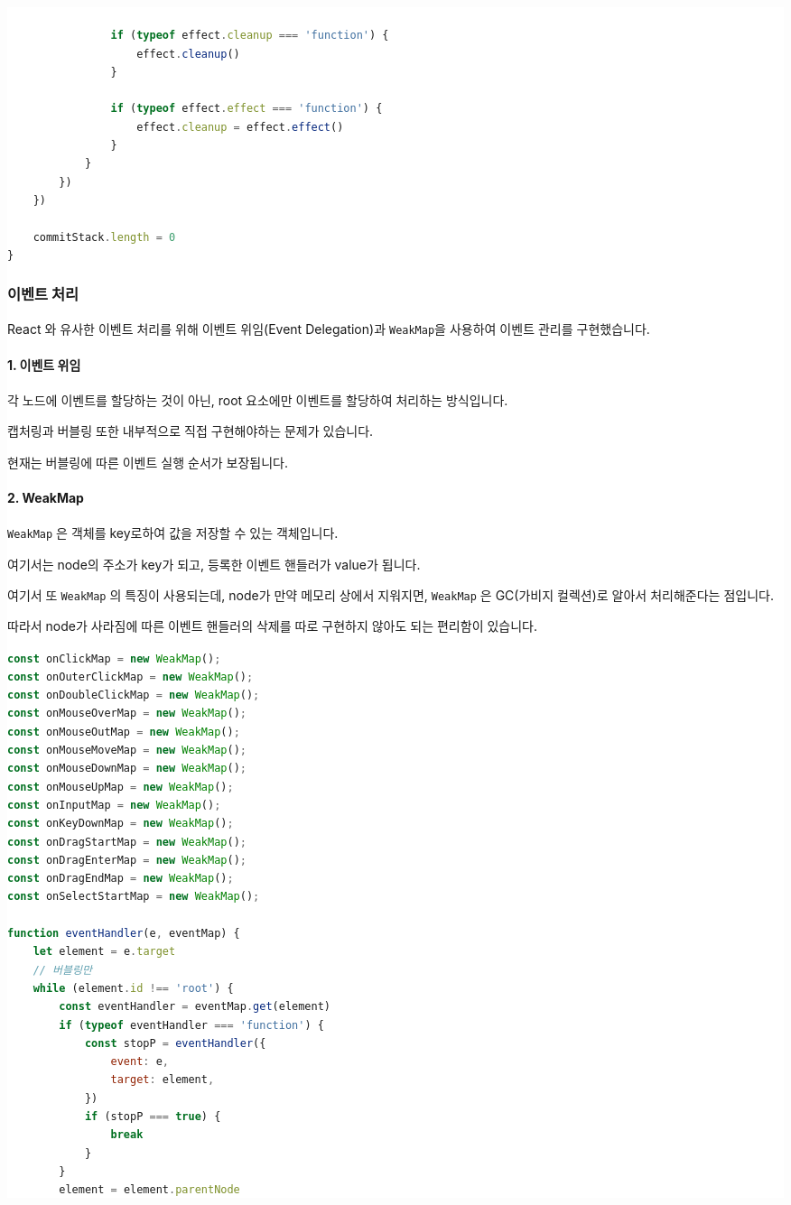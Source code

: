 ```js

                if (typeof effect.cleanup === 'function') {
                    effect.cleanup()
                }

                if (typeof effect.effect === 'function') {
                    effect.cleanup = effect.effect()
                }
            }
        })
    })

    commitStack.length = 0
}
```

### 이벤트 처리
React 와 유사한 이벤트 처리를 위해 이벤트 위임(Event Delegation)과 `WeakMap`을  사용하여 이벤트 관리를 구현했습니다.

#### 1. 이벤트 위임
각 노드에 이벤트를 할당하는 것이 아닌, root 요소에만 이벤트를 할당하여 처리하는 방식입니다.

캡처링과 버블링 또한 내부적으로 직접 구현해야하는 문제가 있습니다.

현재는 버블링에 따른 이벤트 실행 순서가 보장됩니다.

#### 2. WeakMap
`WeakMap` 은 객체를 key로하여 값을 저장할 수 있는 객체입니다.

여기서는 node의 주소가 key가 되고, 등록한 이벤트 핸들러가 value가 됩니다.

여기서 또 `WeakMap` 의 특징이 사용되는데, node가 만약 메모리 상에서 지워지면, `WeakMap` 은 GC(가비지 컬렉션)로 알아서 처리해준다는 점입니다.

따라서 node가 사라짐에 따른 이벤트 핸들러의 삭제를 따로 구현하지 않아도 되는 편리함이 있습니다.

```js
const onClickMap = new WeakMap();
const onOuterClickMap = new WeakMap();
const onDoubleClickMap = new WeakMap();
const onMouseOverMap = new WeakMap();
const onMouseOutMap = new WeakMap();
const onMouseMoveMap = new WeakMap();
const onMouseDownMap = new WeakMap();
const onMouseUpMap = new WeakMap();
const onInputMap = new WeakMap();
const onKeyDownMap = new WeakMap();
const onDragStartMap = new WeakMap();
const onDragEnterMap = new WeakMap();
const onDragEndMap = new WeakMap();
const onSelectStartMap = new WeakMap();

function eventHandler(e, eventMap) {
    let element = e.target
    // 버블링만
    while (element.id !== 'root') {
        const eventHandler = eventMap.get(element)
        if (typeof eventHandler === 'function') {
            const stopP = eventHandler({
                event: e,
                target: element,
            })
            if (stopP === true) {
                break
            }
        }
        element = element.parentNode
```
